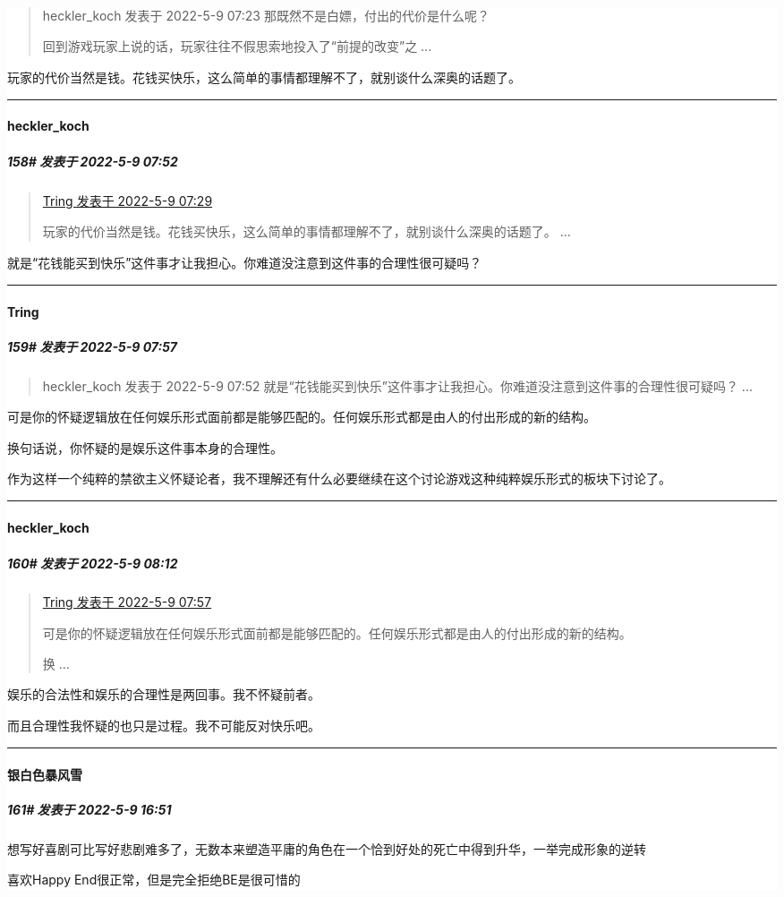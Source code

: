 <blockquote>heckler_koch 发表于 2022-5-9 07:23
那既然不是白嫖，付出的代价是什么呢？

回到游戏玩家上说的话，玩家往往不假思索地投入了“前提的改变”之 ...</blockquote>
玩家的代价当然是钱。花钱买快乐，这么简单的事情都理解不了，就别谈什么深奥的话题了。



*****

####  heckler_koch  
##### 158#       发表于 2022-5-9 07:52

<blockquote><a href="httphttps://bbs.saraba1st.com/2b/forum.php?mod=redirect&amp;goto=findpost&amp;pid=55747687&amp;ptid=2068247" target="_blank">Tring 发表于 2022-5-9 07:29</a>

玩家的代价当然是钱。花钱买快乐，这么简单的事情都理解不了，就别谈什么深奥的话题了。 ...</blockquote>
就是“花钱能买到快乐”这件事才让我担心。你难道没注意到这件事的合理性很可疑吗？

*****

####  Tring  
##### 159#       发表于 2022-5-9 07:57

<blockquote>heckler_koch 发表于 2022-5-9 07:52
就是“花钱能买到快乐”这件事才让我担心。你难道没注意到这件事的合理性很可疑吗？ ...</blockquote>
可是你的怀疑逻辑放在任何娱乐形式面前都是能够匹配的。任何娱乐形式都是由人的付出形成的新的结构。

换句话说，你怀疑的是娱乐这件事本身的合理性。

作为这样一个纯粹的禁欲主义怀疑论者，我不理解还有什么必要继续在这个讨论游戏这种纯粹娱乐形式的板块下讨论了。



*****

####  heckler_koch  
##### 160#       发表于 2022-5-9 08:12

<blockquote><a href="httphttps://bbs.saraba1st.com/2b/forum.php?mod=redirect&amp;goto=findpost&amp;pid=55747765&amp;ptid=2068247" target="_blank">Tring 发表于 2022-5-9 07:57</a>

可是你的怀疑逻辑放在任何娱乐形式面前都是能够匹配的。任何娱乐形式都是由人的付出形成的新的结构。

换 ...</blockquote>
娱乐的合法性和娱乐的合理性是两回事。我不怀疑前者。

而且合理性我怀疑的也只是过程。我不可能反对快乐吧。



*****

####  银白色暴风雪  
##### 161#       发表于 2022-5-9 16:51

想写好喜剧可比写好悲剧难多了，无数本来塑造平庸的角色在一个恰到好处的死亡中得到升华，一举完成形象的逆转

喜欢Happy End很正常，但是完全拒绝BE是很可惜的
